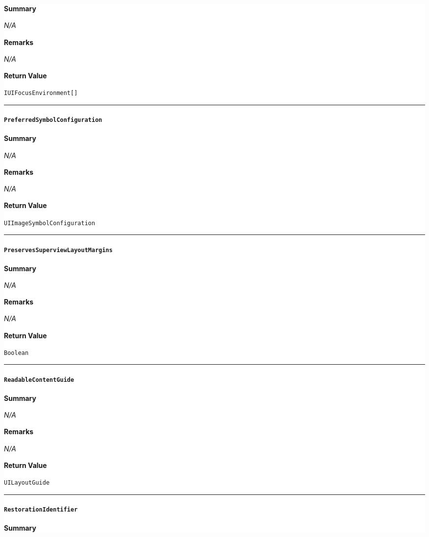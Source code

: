 **Summary**

   *N/A*

**Remarks**

   *N/A*

**Return Value**

`IUIFocusEnvironment[]`

---
#### `PreferredSymbolConfiguration`

**Summary**

   *N/A*

**Remarks**

   *N/A*

**Return Value**

`UIImageSymbolConfiguration`

---
#### `PreservesSuperviewLayoutMargins`

**Summary**

   *N/A*

**Remarks**

   *N/A*

**Return Value**

`Boolean`

---
#### `ReadableContentGuide`

**Summary**

   *N/A*

**Remarks**

   *N/A*

**Return Value**

`UILayoutGuide`

---
#### `RestorationIdentifier`

**Summary**
